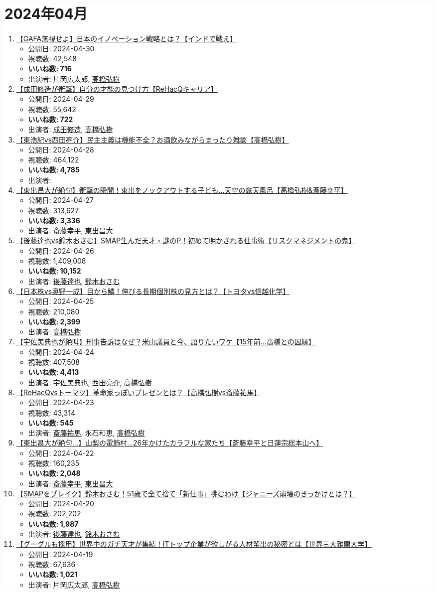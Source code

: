 # 2024年04月

1.  [【GAFA無視せよ】日本のイノベーション戦略とは？【インドで戦え】](https://www.youtube.com/watch?v=PD793qooxTU)
    -   公開日: 2024-04-30
    -   視聴数: 42,548
    -   **いいね数: 716**
    -   出演者: 片岡広太郎, [高橋弘樹](/rehacq_fan/people/高橋弘樹 "wikilink")
1.  [【成田修造が衝撃】自分の才能の見つけ方【ReHacQキャリア】](https://www.youtube.com/watch?v=1X-t6yhWuMM)
    -   公開日: 2024-04-29
    -   視聴数: 55,642
    -   **いいね数: 722**
    -   出演者: [成田修造](/rehacq_fan/people/成田修造 "wikilink"), [高橋弘樹](/rehacq_fan/people/高橋弘樹 "wikilink")
1.  [【東浩紀vs西田亮介】民主主義は機能不全？お酒飲みながらまったり雑談【高橋弘樹】](https://www.youtube.com/watch?v=lbyF5plbnJ0)
    -   公開日: 2024-04-28
    -   視聴数: 464,122
    -   **いいね数: 4,785**
    -   出演者: 
1.  [【東出昌大が絶句】衝撃の瞬間！東出をノックアウトする子ども…天空の露天風呂【高橋弘樹&斎藤幸平】](https://www.youtube.com/watch?v=CTm7yMHnSV4)
    -   公開日: 2024-04-27
    -   視聴数: 313,627
    -   **いいね数: 3,336**
    -   出演者: [斎藤幸平](/rehacq_fan/people/斎藤幸平 "wikilink"), [東出昌大](/rehacq_fan/people/東出昌大 "wikilink")
1.  [【後藤達也vs鈴木おさむ】SMAP生んだ天才・謎のP！初めて明かされる仕事術【リスクマネジメントの鬼】](https://www.youtube.com/watch?v=7PgJY5fY5NY)
    -   公開日: 2024-04-26
    -   視聴数: 1,409,008
    -   **いいね数: 10,152**
    -   出演者: [後藤達也](/rehacq_fan/people/後藤達也 "wikilink"), [鈴木おさむ](/rehacq_fan/people/鈴木おさむ "wikilink")
1.  [【日本株vs奥野一成】目から鱗！伸びる長期個別株の見方とは？【トヨタvs信越化学】](https://www.youtube.com/watch?v=bDZ68hbuUGk)
    -   公開日: 2024-04-25
    -   視聴数: 210,080
    -   **いいね数: 2,399**
    -   出演者: [高橋弘樹](/rehacq_fan/people/高橋弘樹 "wikilink")
1.  [【宇佐美典也が絶叫】刑事告訴はなぜ？米山議員と今、語りたいワケ【15年前…高橋との因縁】](https://www.youtube.com/watch?v=NjMEJHRf2hM)
    -   公開日: 2024-04-24
    -   視聴数: 407,508
    -   **いいね数: 4,413**
    -   出演者: [宇佐美典也](/rehacq_fan/people/宇佐美典也 "wikilink"), [西田亮介](/rehacq_fan/people/西田亮介 "wikilink"), [高橋弘樹](/rehacq_fan/people/高橋弘樹 "wikilink")
1.  [【ReHacQvsトーマツ】革命家っぽいプレゼンとは？【高橋弘樹vs斎藤祐馬】](https://www.youtube.com/watch?v=bbrHZLPAeQE)
    -   公開日: 2024-04-23
    -   視聴数: 43,314
    -   **いいね数: 545**
    -   出演者: [斎藤祐馬](/rehacq_fan/people/斎藤祐馬 "wikilink"), 永石和恵, [高橋弘樹](/rehacq_fan/people/高橋弘樹 "wikilink")
1.  [【東出昌大が絶句…】山梨の電飾村…26年かけたカラフルな家たち【斎藤幸平と日蓮宗総本山へ】](https://www.youtube.com/watch?v=v5IYoV-wkPY)
    -   公開日: 2024-04-22
    -   視聴数: 160,235
    -   **いいね数: 2,048**
    -   出演者: [斎藤幸平](/rehacq_fan/people/斎藤幸平 "wikilink"), [東出昌大](/rehacq_fan/people/東出昌大 "wikilink")
1.  [【SMAPをブレイク】鈴木おさむ！51歳で全て捨て「新仕事」挑むわけ【ジャニーズ崩壊のきっかけとは？】](https://www.youtube.com/watch?v=d3v4HRh81bw)
    -   公開日: 2024-04-20
    -   視聴数: 202,202
    -   **いいね数: 1,987**
    -   出演者: [後藤達也](/rehacq_fan/people/後藤達也 "wikilink"), [鈴木おさむ](/rehacq_fan/people/鈴木おさむ "wikilink")
1.  [【グーグルも採用】世界中のガチ天才が集結！ITトップ企業が欲しがる人材輩出の秘密とは【世界三大難関大学】](https://www.youtube.com/watch?v=CHyGgIlDdJ8)
    -   公開日: 2024-04-19
    -   視聴数: 67,636
    -   **いいね数: 1,021**
    -   出演者: 片岡広太郎, [高橋弘樹](/rehacq_fan/people/高橋弘樹 "wikilink")
